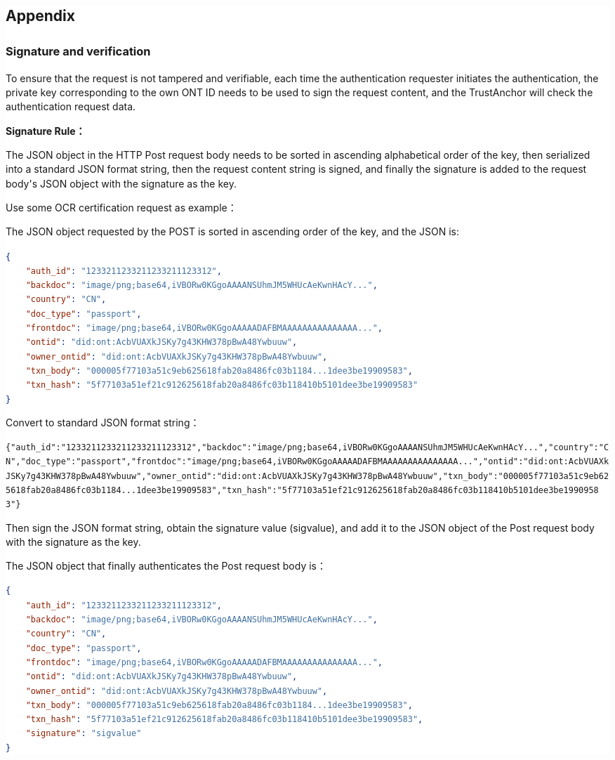 
## Appendix

### Signature and verification

To ensure that the request is not tampered and verifiable, each time the authentication requester initiates the authentication, the private key corresponding to the own ONT ID needs to be used to sign the request content, and the TrustAnchor will check the authentication request data.

**Signature Rule：**


The JSON object in the HTTP Post request body needs to be sorted in ascending alphabetical order of the key, then serialized into a standard JSON format string, then the request content string is signed, and finally the signature is added to the request body's JSON object with the signature as the key.

Use some OCR certification request as example：

The JSON object requested by the POST is sorted in ascending order of the key, and the JSON is:
```json
{
	"auth_id": "1233211233211233211123312",
	"backdoc": "image/png;base64,iVBORw0KGgoAAAANSUhmJM5WHUcAeKwnHAcY...",
	"country": "CN",
	"doc_type": "passport",
	"frontdoc": "image/png;base64,iVBORw0KGgoAAAAADAFBMAAAAAAAAAAAAAAA...",
	"ontid": "did:ont:AcbVUAXkJSKy7g43KHW378pBwA48Ywbuuw",
	"owner_ontid": "did:ont:AcbVUAXkJSKy7g43KHW378pBwA48Ywbuuw",
	"txn_body": "000005f77103a51c9eb625618fab20a8486fc03b1184...1dee3be19909583",
	"txn_hash": "5f77103a51ef21c912625618fab20a8486fc03b118410b5101dee3be19909583"
}
```
Convert to standard JSON format string：

```
{"auth_id":"1233211233211233211123312","backdoc":"image/png;base64,iVBORw0KGgoAAAANSUhmJM5WHUcAeKwnHAcY...","country":"CN","doc_type":"passport","frontdoc":"image/png;base64,iVBORw0KGgoAAAAADAFBMAAAAAAAAAAAAAAA...","ontid":"did:ont:AcbVUAXkJSKy7g43KHW378pBwA48Ywbuuw","owner_ontid":"did:ont:AcbVUAXkJSKy7g43KHW378pBwA48Ywbuuw","txn_body":"000005f77103a51c9eb625618fab20a8486fc03b1184...1dee3be19909583","txn_hash":"5f77103a51ef21c912625618fab20a8486fc03b118410b5101dee3be19909583"}
```

Then sign the JSON format string, obtain the signature value (sigvalue), and add it to the JSON object of the Post request body with the signature as the key.

The JSON object that finally authenticates the Post request body is：
```json
{
	"auth_id": "1233211233211233211123312",
	"backdoc": "image/png;base64,iVBORw0KGgoAAAANSUhmJM5WHUcAeKwnHAcY...",
	"country": "CN",
	"doc_type": "passport",
	"frontdoc": "image/png;base64,iVBORw0KGgoAAAAADAFBMAAAAAAAAAAAAAAA...",
	"ontid": "did:ont:AcbVUAXkJSKy7g43KHW378pBwA48Ywbuuw",
	"owner_ontid": "did:ont:AcbVUAXkJSKy7g43KHW378pBwA48Ywbuuw",
	"txn_body": "000005f77103a51c9eb625618fab20a8486fc03b1184...1dee3be19909583",
	"txn_hash": "5f77103a51ef21c912625618fab20a8486fc03b118410b5101dee3be19909583",
	"signature": "sigvalue"
}
```

